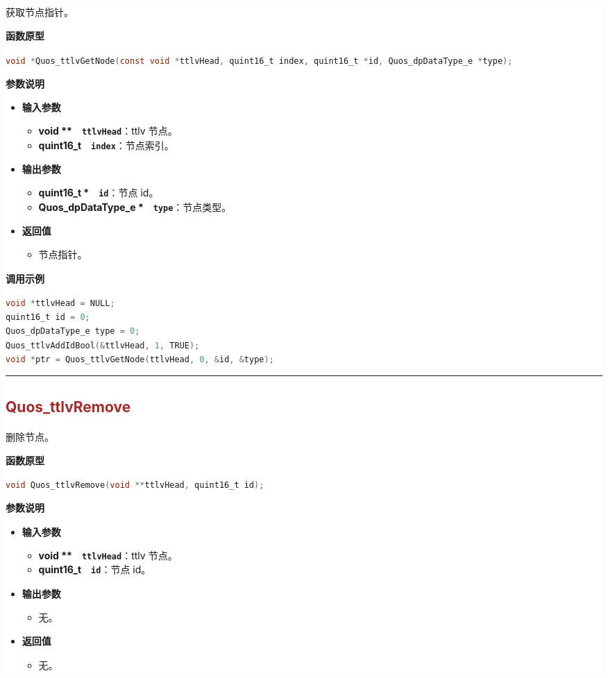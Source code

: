 获取节点指针。

**函数原型**

```c
void *Quos_ttlvGetNode(const void *ttlvHead, quint16_t index, quint16_t *id, Quos_dpDataType_e *type);
```

**参数说明**

- **输入参数**

  - **void \*\*** **`ttlvHead`**：ttlv 节点。
  - **quint16_t** **`index`**：节点索引。

- **输出参数**

  - **quint16_t \*** **`id`**：节点 id。
  - **Quos_dpDataType_e \*** **`type`**：节点类型。

- **返回值**
  - 节点指针。

**调用示例**

```c
void *ttlvHead = NULL;
quint16_t id = 0;
Quos_dpDataType_e type = 0;
Quos_ttlvAddIdBool(&ttlvHead, 1, TRUE);
void *ptr = Quos_ttlvGetNode(ttlvHead, 0, &id, &type);
```

---

<span id="Quos_ttlvRemove"></span>

## <span style="color:#A52A2A">**Quos_ttlvRemove**</span>

删除节点。

**函数原型**

```c
void Quos_ttlvRemove(void **ttlvHead, quint16_t id);
```

**参数说明**

- **输入参数**

  - **void \*\*** **`ttlvHead`**：ttlv 节点。
  - **quint16_t** **`id`**：节点 id。

- **输出参数**

  - 无。

- **返回值**
  - 无。
